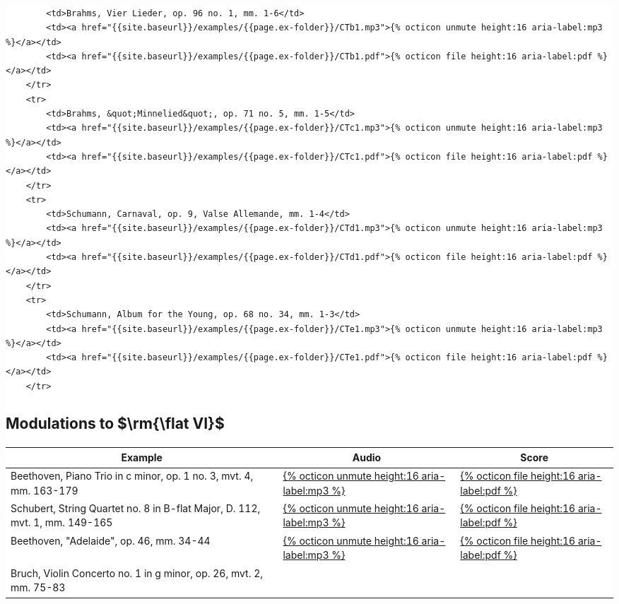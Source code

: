            <td>Brahms, Vier Lieder, op. 96 no. 1, mm. 1-6</td>
            <td><a href="{{site.baseurl}}/examples/{{page.ex-folder}}/CTb1.mp3">{% octicon unmute height:16 aria-label:mp3 %}</a></td>
            <td><a href="{{site.baseurl}}/examples/{{page.ex-folder}}/CTb1.pdf">{% octicon file height:16 aria-label:pdf %}</a></td>
        </tr>
        <tr>
            <td>Brahms, &quot;Minnelied&quot;, op. 71 no. 5, mm. 1-5</td>
            <td><a href="{{site.baseurl}}/examples/{{page.ex-folder}}/CTc1.mp3">{% octicon unmute height:16 aria-label:mp3 %}</a></td>
            <td><a href="{{site.baseurl}}/examples/{{page.ex-folder}}/CTc1.pdf">{% octicon file height:16 aria-label:pdf %}</a></td>
        </tr>
        <tr>
            <td>Schumann, Carnaval, op. 9, Valse Allemande, mm. 1-4</td>
            <td><a href="{{site.baseurl}}/examples/{{page.ex-folder}}/CTd1.mp3">{% octicon unmute height:16 aria-label:mp3 %}</a></td>
            <td><a href="{{site.baseurl}}/examples/{{page.ex-folder}}/CTd1.pdf">{% octicon file height:16 aria-label:pdf %}</a></td>
        </tr>
        <tr>
            <td>Schumann, Album for the Young, op. 68 no. 34, mm. 1-3</td>
            <td><a href="{{site.baseurl}}/examples/{{page.ex-folder}}/CTe1.mp3">{% octicon unmute height:16 aria-label:mp3 %}</a></td>
            <td><a href="{{site.baseurl}}/examples/{{page.ex-folder}}/CTe1.pdf">{% octicon file height:16 aria-label:pdf %}</a></td>
        </tr>
</tbody></table>

## Modulations to $\rm{\flat VI}$

<table class="tablesaw tablesaw-stack" data-tablesaw-mode="stack">
  <thead>
      <tr>
          <th>Example</th>
          <th>Audio</th>
          <th>Score</th>
      </tr>
  </thead>
  <tbody>
  <tr>
    <td>Beethoven, Piano Trio in c minor, op. 1 no. 3, mvt. 4, mm. 163-179</td>
    <td><a href="{{site.baseurl}}/examples/{{page.ex-folder}}/CTg1.mp3">{% octicon unmute height:16 aria-label:mp3 %}</a></td>
    <td><a href="{{site.baseurl}}/examples/{{page.ex-folder}}/CTg1.pdf">{% octicon file height:16 aria-label:pdf %}</a></td>
  </tr>
  <tr>
    <td>Schubert, String Quartet no. 8 in B-flat Major, D. 112, mvt. 1, mm. 149-165</td>
    <td><a href="{{site.baseurl}}/examples/{{page.ex-folder}}/CTh1.mp3">{% octicon unmute height:16 aria-label:mp3 %}</a></td>
    <td><a href="{{site.baseurl}}/examples/{{page.ex-folder}}/CTh1.pdf">{% octicon file height:16 aria-label:pdf %}</a></td>
  </tr>
  <tr>
    <td>Beethoven, &quot;Adelaide&quot;, op. 46, mm. 34-44</td>
    <td><a href="{{site.baseurl}}/examples/{{page.ex-folder}}/CTi1.mp3">{% octicon unmute height:16 aria-label:mp3 %}</a></td>
    <td><a href="{{site.baseurl}}/examples/{{page.ex-folder}}/CTi1.pdf">{% octicon file height:16 aria-label:pdf %}</a></td>
  </tr>
  <tr>
    <td>Bruch, Violin Concerto no. 1 in g minor, op. 26, mvt. 2, mm. 75-83</td>